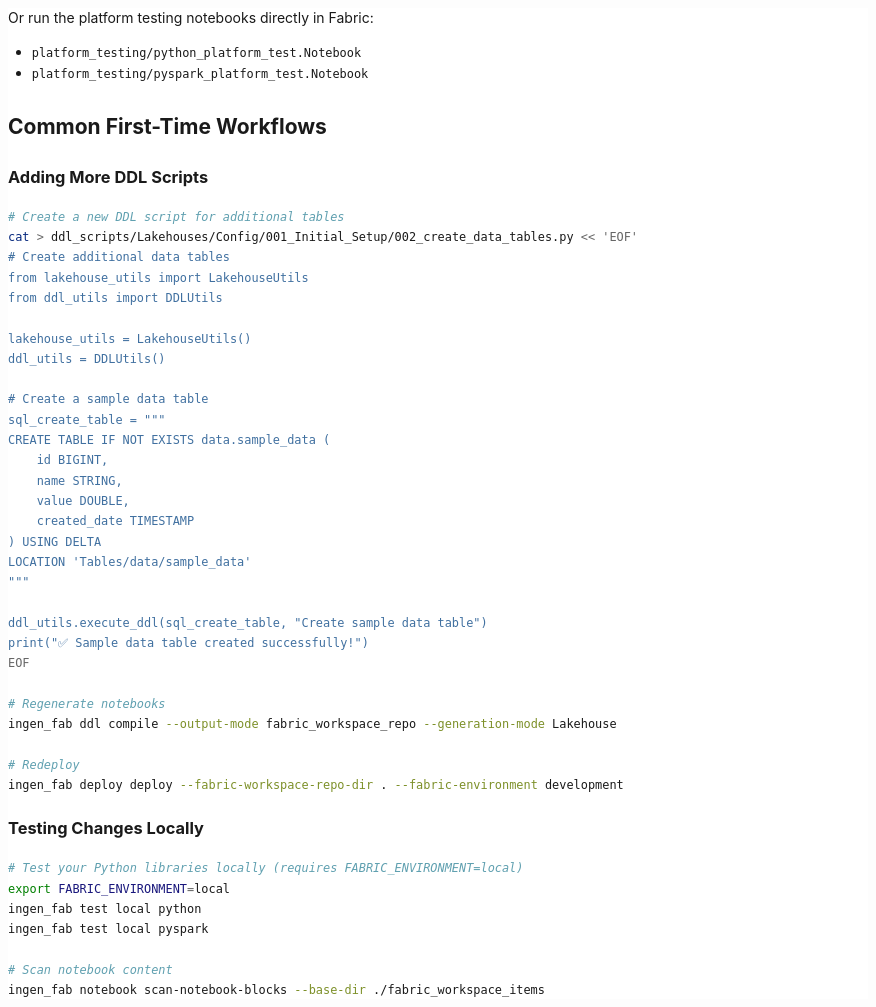 Or run the platform testing notebooks directly in Fabric:
- `platform_testing/python_platform_test.Notebook`
- `platform_testing/pyspark_platform_test.Notebook`

## Common First-Time Workflows

### Adding More DDL Scripts

```bash
# Create a new DDL script for additional tables
cat > ddl_scripts/Lakehouses/Config/001_Initial_Setup/002_create_data_tables.py << 'EOF'
# Create additional data tables
from lakehouse_utils import LakehouseUtils
from ddl_utils import DDLUtils

lakehouse_utils = LakehouseUtils()
ddl_utils = DDLUtils()

# Create a sample data table
sql_create_table = """
CREATE TABLE IF NOT EXISTS data.sample_data (
    id BIGINT,
    name STRING,
    value DOUBLE,
    created_date TIMESTAMP
) USING DELTA
LOCATION 'Tables/data/sample_data'
"""

ddl_utils.execute_ddl(sql_create_table, "Create sample data table")
print("✅ Sample data table created successfully!")
EOF

# Regenerate notebooks
ingen_fab ddl compile --output-mode fabric_workspace_repo --generation-mode Lakehouse

# Redeploy
ingen_fab deploy deploy --fabric-workspace-repo-dir . --fabric-environment development
```

### Testing Changes Locally

```bash
# Test your Python libraries locally (requires FABRIC_ENVIRONMENT=local)
export FABRIC_ENVIRONMENT=local
ingen_fab test local python
ingen_fab test local pyspark

# Scan notebook content
ingen_fab notebook scan-notebook-blocks --base-dir ./fabric_workspace_items
```

